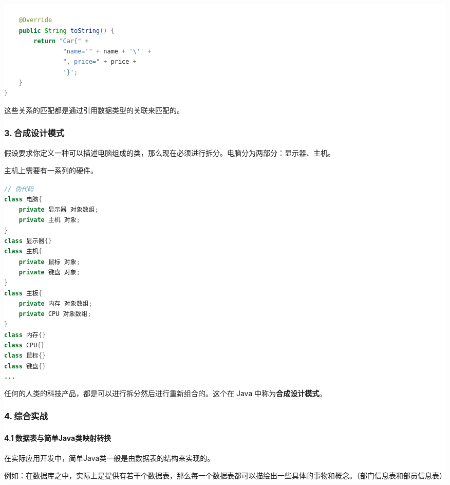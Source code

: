 ```java

    @Override
    public String toString() {
        return "Car{" +
                "name='" + name + '\'' +
                ", price=" + price +
                '}';
    }
}
```

这些关系的匹配都是通过引用数据类型的关联来匹配的。



### 3. 合成设计模式

假设要求你定义一种可以描述电脑组成的类，那么现在必须进行拆分。电脑分为两部分：显示器、主机。

主机上需要有一系列的硬件。

```java
// 伪代码
class 电脑{
    private 显示器 对象数组;
    private 主机 对象;
}
class 显示器{}
class 主机{
    private 鼠标 对象;
    private 键盘 对象;
}
class 主板{
    private 内存 对象数组;
    private CPU 对象数组;
}
class 内存{}
class CPU{}
class 鼠标{}
class 键盘{}
...
```

任何的人类的科技产品，都是可以进行拆分然后进行重新组合的。这个在 Java 中称为**合成设计模式**。



### 4. 综合实战



#### 4.1 数据表与简单Java类映射转换

在实际应用开发中，简单Java类一般是由数据表的结构来实现的。

例如：在数据库之中，实际上是提供有若干个数据表，那么每一个数据表都可以描绘出一些具体的事物和概念。（部门信息表和部员信息表）
